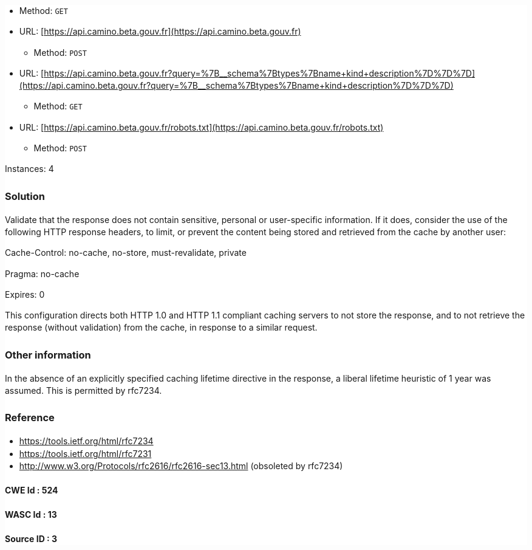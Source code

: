   
  * Method: `GET`
  
  
  
  
* URL: [https://api.camino.beta.gouv.fr](https://api.camino.beta.gouv.fr)
  
  
  * Method: `POST`
  
  
  
  
* URL: [https://api.camino.beta.gouv.fr?query=%7B__schema%7Btypes%7Bname+kind+description%7D%7D%7D](https://api.camino.beta.gouv.fr?query=%7B__schema%7Btypes%7Bname+kind+description%7D%7D%7D)
  
  
  * Method: `GET`
  
  
  
  
* URL: [https://api.camino.beta.gouv.fr/robots.txt](https://api.camino.beta.gouv.fr/robots.txt)
  
  
  * Method: `POST`
  
  
  
  
Instances: 4
  
### Solution
<p>Validate that the response does not contain sensitive, personal or user-specific information.  If it does, consider the use of the following HTTP response headers, to limit, or prevent the content being stored and retrieved from the cache by another user:</p><p>Cache-Control: no-cache, no-store, must-revalidate, private</p><p>Pragma: no-cache</p><p>Expires: 0</p><p>This configuration directs both HTTP 1.0 and HTTP 1.1 compliant caching servers to not store the response, and to not retrieve the response (without validation) from the cache, in response to a similar request. </p>
  
### Other information
<p>In the absence of an explicitly specified caching lifetime directive in the response, a liberal lifetime heuristic of 1 year was assumed. This is permitted by rfc7234.</p>
  
### Reference
* https://tools.ietf.org/html/rfc7234
* https://tools.ietf.org/html/rfc7231
* http://www.w3.org/Protocols/rfc2616/rfc2616-sec13.html (obsoleted by rfc7234)

  
#### CWE Id : 524
  
#### WASC Id : 13
  
#### Source ID : 3
